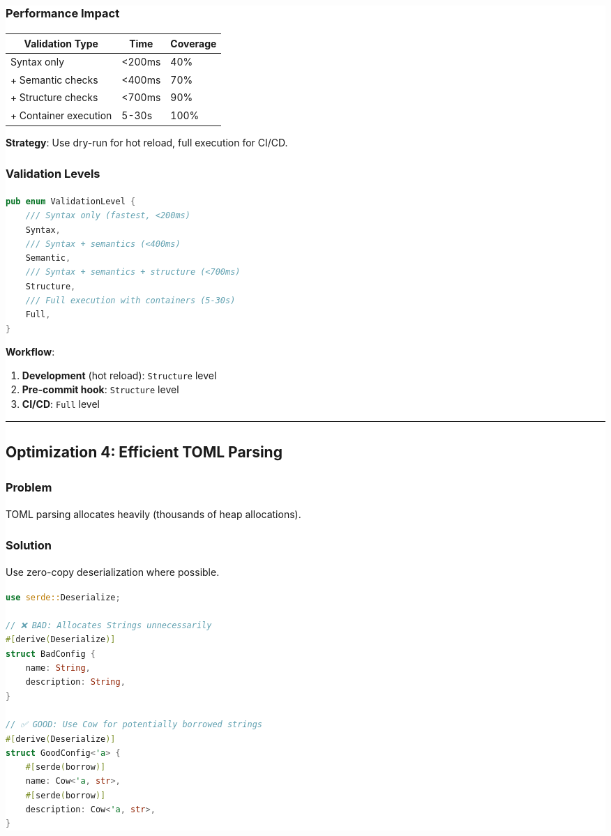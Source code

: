 ### Performance Impact

| Validation Type | Time | Coverage |
|----------------|------|----------|
| Syntax only | <200ms | 40% |
| + Semantic checks | <400ms | 70% |
| + Structure checks | <700ms | 90% |
| + Container execution | 5-30s | 100% |

**Strategy**: Use dry-run for hot reload, full execution for CI/CD.

### Validation Levels

```rust
pub enum ValidationLevel {
    /// Syntax only (fastest, <200ms)
    Syntax,
    /// Syntax + semantics (<400ms)
    Semantic,
    /// Syntax + semantics + structure (<700ms)
    Structure,
    /// Full execution with containers (5-30s)
    Full,
}
```

**Workflow**:
1. **Development** (hot reload): `Structure` level
2. **Pre-commit hook**: `Structure` level
3. **CI/CD**: `Full` level

---

## Optimization 4: Efficient TOML Parsing

### Problem
TOML parsing allocates heavily (thousands of heap allocations).

### Solution
Use zero-copy deserialization where possible.

```rust
use serde::Deserialize;

// ❌ BAD: Allocates Strings unnecessarily
#[derive(Deserialize)]
struct BadConfig {
    name: String,
    description: String,
}

// ✅ GOOD: Use Cow for potentially borrowed strings
#[derive(Deserialize)]
struct GoodConfig<'a> {
    #[serde(borrow)]
    name: Cow<'a, str>,
    #[serde(borrow)]
    description: Cow<'a, str>,
}
```
